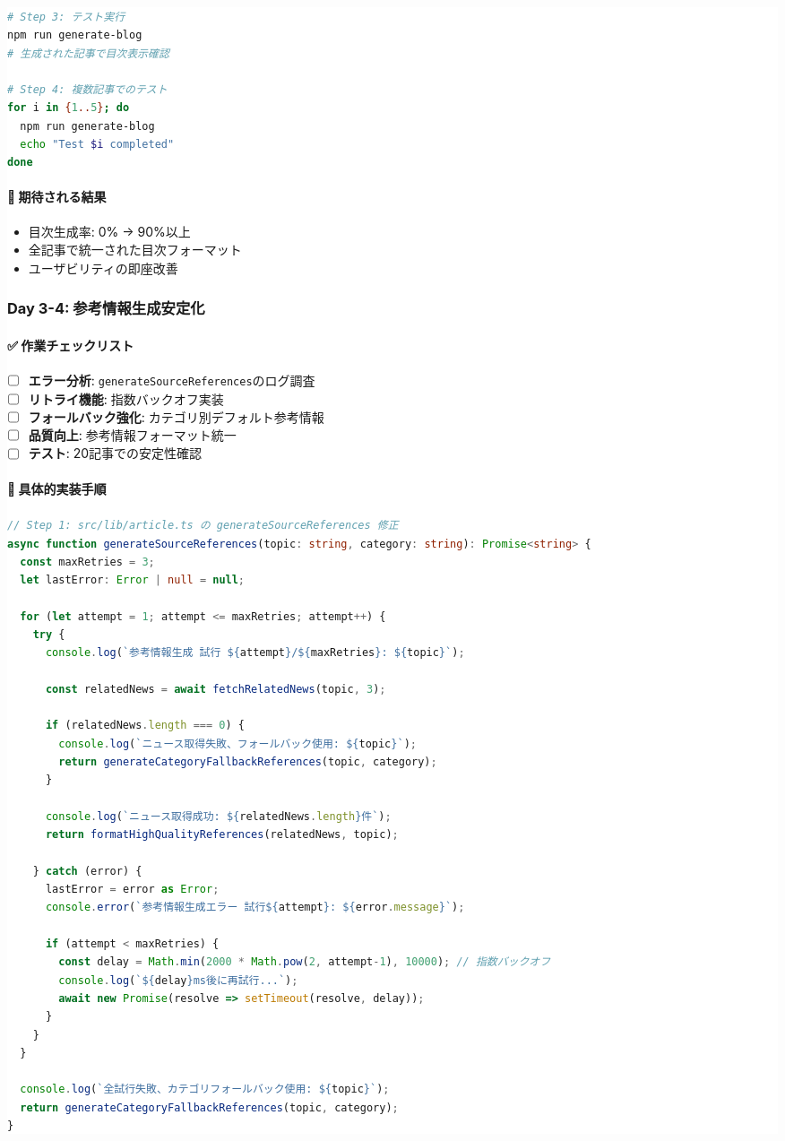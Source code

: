 ```bash
# Step 3: テスト実行
npm run generate-blog
# 生成された記事で目次表示確認

# Step 4: 複数記事でのテスト
for i in {1..5}; do
  npm run generate-blog
  echo "Test $i completed"
done
```

#### 🎯 期待される結果
- 目次生成率: 0% → 90%以上
- 全記事で統一された目次フォーマット
- ユーザビリティの即座改善

### Day 3-4: 参考情報生成安定化

#### ✅ 作業チェックリスト
- [ ] **エラー分析**: `generateSourceReferences`のログ調査
- [ ] **リトライ機能**: 指数バックオフ実装
- [ ] **フォールバック強化**: カテゴリ別デフォルト参考情報
- [ ] **品質向上**: 参考情報フォーマット統一
- [ ] **テスト**: 20記事での安定性確認

#### 📝 具体的実装手順

```typescript
// Step 1: src/lib/article.ts の generateSourceReferences 修正
async function generateSourceReferences(topic: string, category: string): Promise<string> {
  const maxRetries = 3;
  let lastError: Error | null = null;
  
  for (let attempt = 1; attempt <= maxRetries; attempt++) {
    try {
      console.log(`参考情報生成 試行 ${attempt}/${maxRetries}: ${topic}`);
      
      const relatedNews = await fetchRelatedNews(topic, 3);
      
      if (relatedNews.length === 0) {
        console.log(`ニュース取得失敗、フォールバック使用: ${topic}`);
        return generateCategoryFallbackReferences(topic, category);
      }
      
      console.log(`ニュース取得成功: ${relatedNews.length}件`);
      return formatHighQualityReferences(relatedNews, topic);
      
    } catch (error) {
      lastError = error as Error;
      console.error(`参考情報生成エラー 試行${attempt}: ${error.message}`);
      
      if (attempt < maxRetries) {
        const delay = Math.min(2000 * Math.pow(2, attempt-1), 10000); // 指数バックオフ
        console.log(`${delay}ms後に再試行...`);
        await new Promise(resolve => setTimeout(resolve, delay));
      }
    }
  }
  
  console.log(`全試行失敗、カテゴリフォールバック使用: ${topic}`);
  return generateCategoryFallbackReferences(topic, category);
}

```